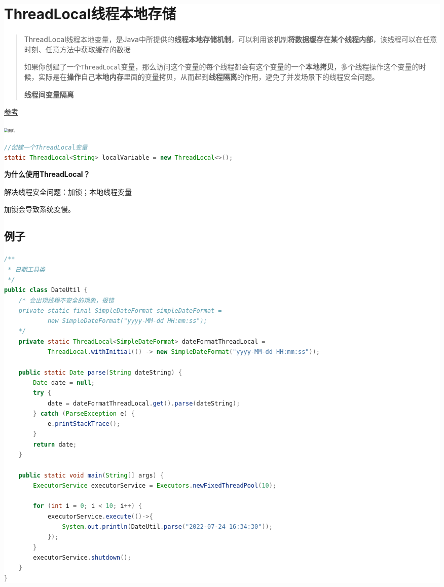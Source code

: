 # ThreadLocal线程本地存储

> ThreadLocal线程本地变量，是Java中所提供的**线程本地存储机制**，可以利⽤该机制**将数据缓存在某个线程内部**，该线程可以在任意时刻、任意⽅法中获取缓存的数据 
>
> 如果你创建了一个`ThreadLocal`变量，那么访问这个变量的每个线程都会有这个变量的一个**本地拷贝**，多个线程操作这个变量的时候，实际是在**操作**自己**本地内存**里面的变量拷贝，从而起到**线程隔离**的作用，避免了并发场景下的线程安全问题。
>
> **线程间变量隔离**

[参考](https://blog.csdn.net/u010445301/article/details/111322569)

<img src="https://cdn.jsdelivr.net/gh/YiENx1205/cloudimgs/notes/202208010859053.png" alt="图片" style="zoom: 50%;" />

```java
//创建一个ThreadLocal变量
static ThreadLocal<String> localVariable = new ThreadLocal<>();
```

**为什么使用ThreadLocal？**

解决线程安全问题：加锁；本地线程变量

加锁会导致系统变慢。

## 例子

```java
/**
 * 日期工具类
 */
public class DateUtil {
	/* 会出现线程不安全的现象，报错
    private static final SimpleDateFormat simpleDateFormat =
            new SimpleDateFormat("yyyy-MM-dd HH:mm:ss");
	*/
    private static ThreadLocal<SimpleDateFormat> dateFormatThreadLocal =
            ThreadLocal.withInitial(() -> new SimpleDateFormat("yyyy-MM-dd HH:mm:ss"));

    public static Date parse(String dateString) {
        Date date = null;
        try {
            date = dateFormatThreadLocal.get().parse(dateString);
        } catch (ParseException e) {
            e.printStackTrace();
        }
        return date;
    }

    public static void main(String[] args) {
        ExecutorService executorService = Executors.newFixedThreadPool(10);

        for (int i = 0; i < 10; i++) {
            executorService.execute(()->{
                System.out.println(DateUtil.parse("2022-07-24 16:34:30"));
            });
        }
        executorService.shutdown();
    }
}
```
